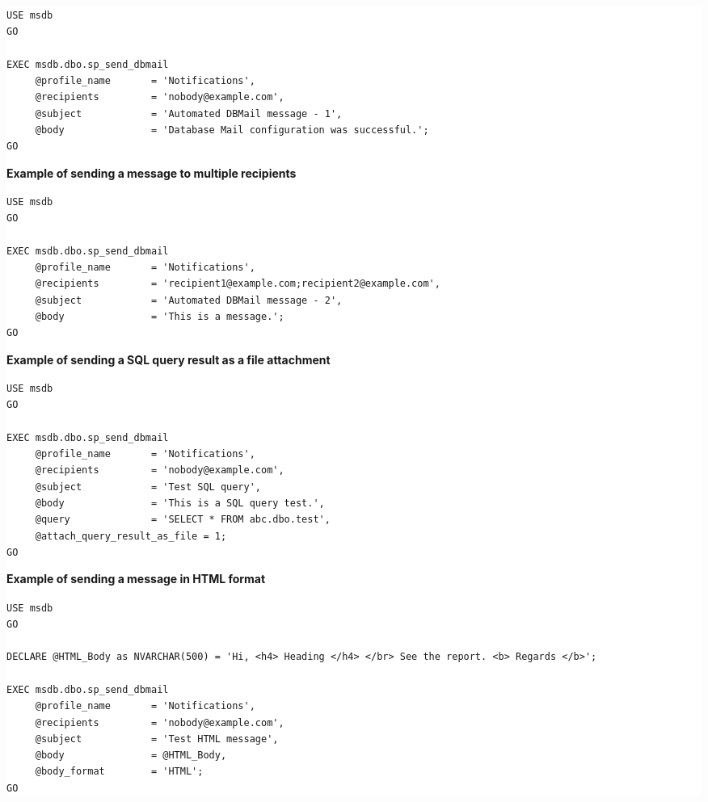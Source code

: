 ```
USE msdb
GO

EXEC msdb.dbo.sp_send_dbmail
     @profile_name       = 'Notifications',
     @recipients         = 'nobody@example.com',
     @subject            = 'Automated DBMail message - 1',
     @body               = 'Database Mail configuration was successful.';
GO
```

**Example of sending a message to multiple recipients**  

```
USE msdb
GO

EXEC msdb.dbo.sp_send_dbmail
     @profile_name       = 'Notifications',
     @recipients         = 'recipient1@example.com;recipient2@example.com',
     @subject            = 'Automated DBMail message - 2',
     @body               = 'This is a message.';
GO
```

**Example of sending a SQL query result as a file attachment**  

```
USE msdb
GO

EXEC msdb.dbo.sp_send_dbmail
     @profile_name       = 'Notifications',
     @recipients         = 'nobody@example.com',
     @subject            = 'Test SQL query',
     @body               = 'This is a SQL query test.',
     @query              = 'SELECT * FROM abc.dbo.test',
     @attach_query_result_as_file = 1;
GO
```

**Example of sending a message in HTML format**  

```
USE msdb
GO

DECLARE @HTML_Body as NVARCHAR(500) = 'Hi, <h4> Heading </h4> </br> See the report. <b> Regards </b>';

EXEC msdb.dbo.sp_send_dbmail
     @profile_name       = 'Notifications',
     @recipients         = 'nobody@example.com',
     @subject            = 'Test HTML message',
     @body               = @HTML_Body,
     @body_format        = 'HTML';
GO
```
